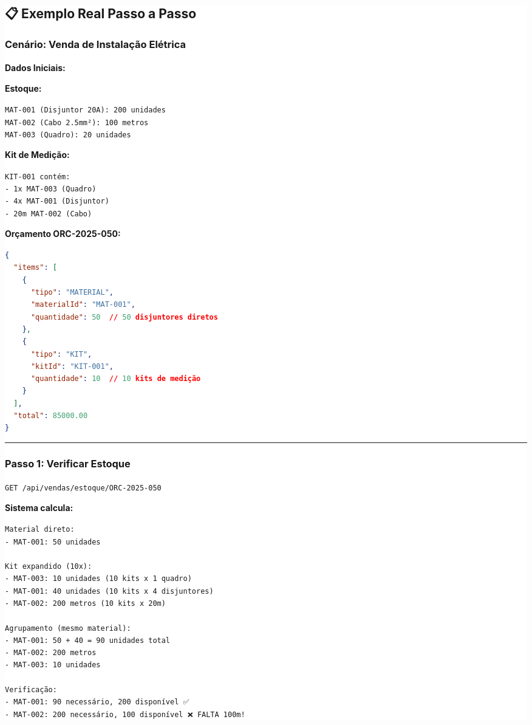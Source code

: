 
## 📋 Exemplo Real Passo a Passo

### Cenário: Venda de Instalação Elétrica

**Dados Iniciais:**

**Estoque:**
```
MAT-001 (Disjuntor 20A): 200 unidades
MAT-002 (Cabo 2.5mm²): 100 metros
MAT-003 (Quadro): 20 unidades
```

**Kit de Medição:**
```
KIT-001 contém:
- 1x MAT-003 (Quadro)
- 4x MAT-001 (Disjuntor)
- 20m MAT-002 (Cabo)
```

**Orçamento ORC-2025-050:**
```json
{
  "items": [
    {
      "tipo": "MATERIAL",
      "materialId": "MAT-001",
      "quantidade": 50  // 50 disjuntores diretos
    },
    {
      "tipo": "KIT",
      "kitId": "KIT-001",
      "quantidade": 10  // 10 kits de medição
    }
  ],
  "total": 85000.00
}
```

---

### Passo 1: Verificar Estoque

```bash
GET /api/vendas/estoque/ORC-2025-050
```

**Sistema calcula:**
```
Material direto:
- MAT-001: 50 unidades

Kit expandido (10x):
- MAT-003: 10 unidades (10 kits x 1 quadro)
- MAT-001: 40 unidades (10 kits x 4 disjuntores)
- MAT-002: 200 metros (10 kits x 20m)

Agrupamento (mesmo material):
- MAT-001: 50 + 40 = 90 unidades total
- MAT-002: 200 metros
- MAT-003: 10 unidades

Verificação:
- MAT-001: 90 necessário, 200 disponível ✅
- MAT-002: 200 necessário, 100 disponível ❌ FALTA 100m!
```